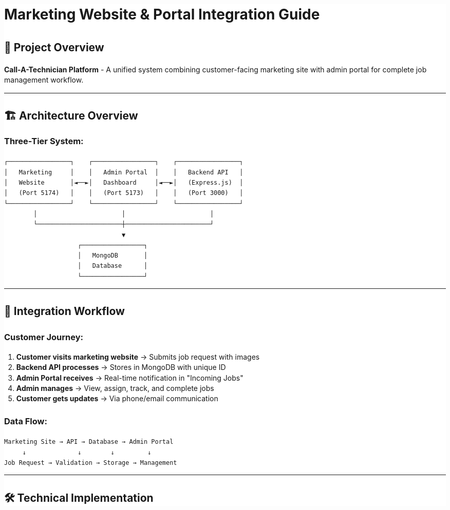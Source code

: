 # Marketing Website & Portal Integration Guide

## 🎯 **Project Overview**
**Call-A-Technician Platform** - A unified system combining customer-facing marketing site with admin portal for complete job management workflow.

---

## 🏗️ **Architecture Overview**

### **Three-Tier System:**
```
┌─────────────────┐    ┌─────────────────┐    ┌─────────────────┐
│   Marketing     │    │   Admin Portal  │    │   Backend API   │
│   Website       │◄──►│   Dashboard     │◄──►│   (Express.js)  │
│   (Port 5174)   │    │   (Port 5173)   │    │   (Port 3000)   │
└─────────────────┘    └─────────────────┘    └─────────────────┘
        │                       │                       │
        └───────────────────────┼───────────────────────┘
                                ▼
                    ┌─────────────────┐
                    │   MongoDB       │
                    │   Database      │
                    └─────────────────┘
```

---

## 🔄 **Integration Workflow**

### **Customer Journey:**
1. **Customer visits marketing website** → Submits job request with images
2. **Backend API processes** → Stores in MongoDB with unique ID
3. **Admin Portal receives** → Real-time notification in "Incoming Jobs"
4. **Admin manages** → View, assign, track, and complete jobs
5. **Customer gets updates** → Via phone/email communication

### **Data Flow:**
```
Marketing Site → API → Database → Admin Portal
     ↓              ↓        ↓         ↓
Job Request → Validation → Storage → Management
```

---

## 🛠️ **Technical Implementation**
